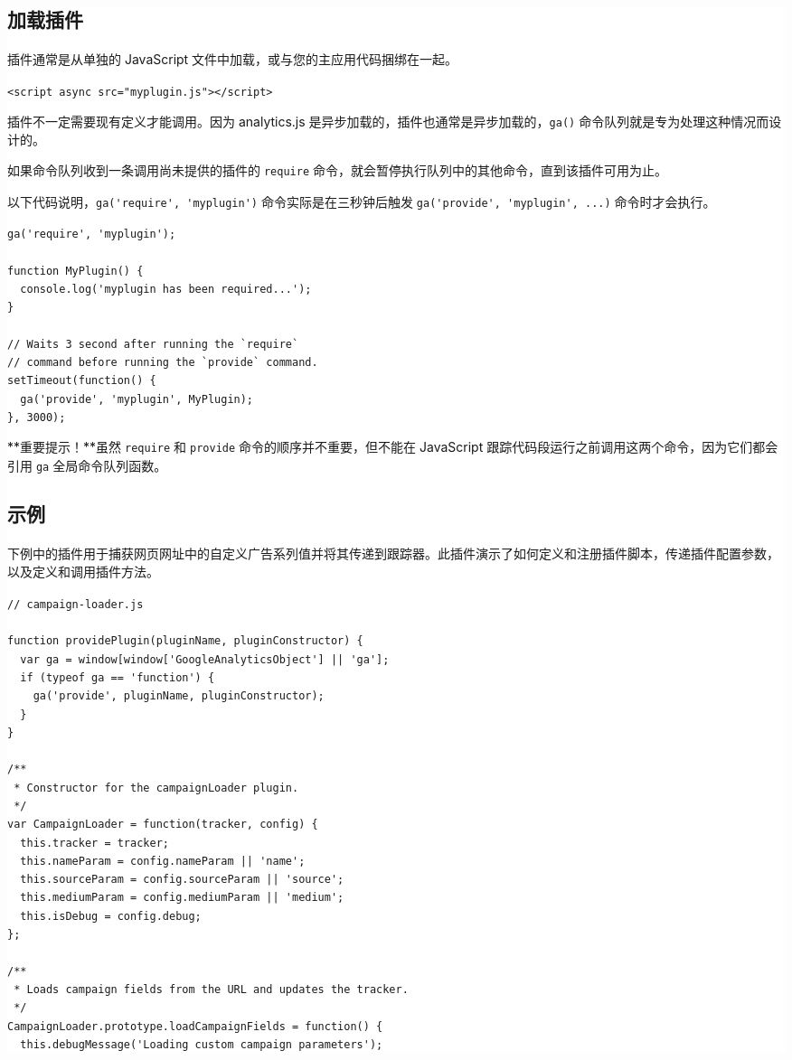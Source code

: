 ```

```

## 加载插件

插件通常是从单独的 JavaScript 文件中加载，或与您的主应用代码捆绑在一起。

```
<script async src="myplugin.js"></script>

```

插件不一定需要现有定义才能调用。因为 analytics.js 是异步加载的，插件也通常是异步加载的，`ga()` 命令队列就是专为处理这种情况而设计的。

如果命令队列收到一条调用尚未提供的插件的 `require` 命令，就会暂停执行队列中的其他命令，直到该插件可用为止。

以下代码说明，`ga('require', 'myplugin')` 命令实际是在三秒钟后触发 `ga('provide', 'myplugin', ...)` 命令时才会执行。

```
ga('require', 'myplugin');

function MyPlugin() {
  console.log('myplugin has been required...');
}

// Waits 3 second after running the `require`
// command before running the `provide` command.
setTimeout(function() {
  ga('provide', 'myplugin', MyPlugin);
}, 3000);

```

**重要提示！**虽然 `require` 和 `provide` 命令的顺序并不重要，但不能在 JavaScript 跟踪代码段运行之前调用这两个命令，因为它们都会引用 `ga` 全局命令队列函数。

## 示例

下例中的插件用于捕获网页网址中的自定义广告系列值并将其传递到跟踪器。此插件演示了如何定义和注册插件脚本，传递插件配置参数，以及定义和调用插件方法。

```
// campaign-loader.js

function providePlugin(pluginName, pluginConstructor) {
  var ga = window[window['GoogleAnalyticsObject'] || 'ga'];
  if (typeof ga == 'function') {
    ga('provide', pluginName, pluginConstructor);
  }
}

/**
 * Constructor for the campaignLoader plugin.
 */
var CampaignLoader = function(tracker, config) {
  this.tracker = tracker;
  this.nameParam = config.nameParam || 'name';
  this.sourceParam = config.sourceParam || 'source';
  this.mediumParam = config.mediumParam || 'medium';
  this.isDebug = config.debug;
};

/**
 * Loads campaign fields from the URL and updates the tracker.
 */
CampaignLoader.prototype.loadCampaignFields = function() {
  this.debugMessage('Loading custom campaign parameters');

```